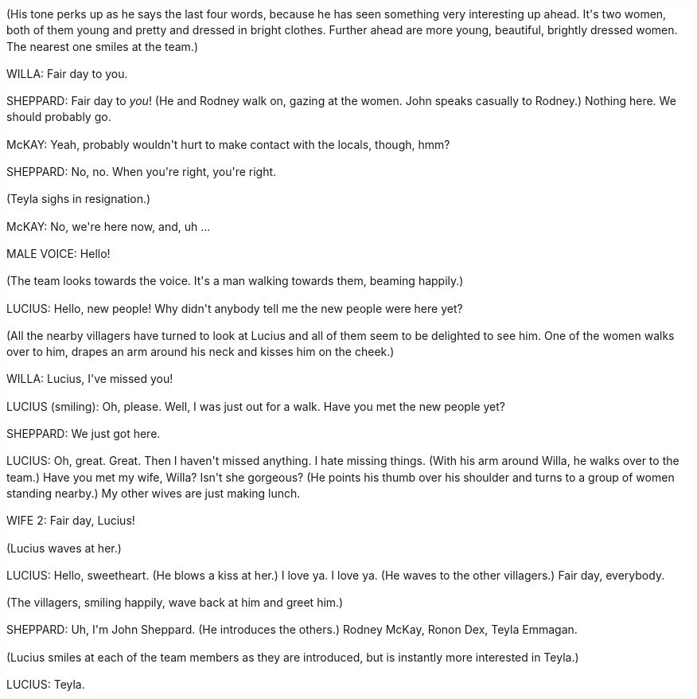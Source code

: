 (His tone perks up as he says the last four words, because he has seen
something very interesting up ahead. It's two women, both of them young and
pretty and dressed in bright clothes. Further ahead are more young, beautiful,
brightly dressed women. The nearest one smiles at the team.)  
  
WILLA: Fair day to you.  
  
SHEPPARD: Fair day to _you_! (He and Rodney walk on, gazing at the women. John
speaks casually to Rodney.) Nothing here. We should probably go.  
  
McKAY: Yeah, probably wouldn't hurt to make contact with the locals, though,
hmm?  
  
SHEPPARD: No, no. When you're right, you're right.  
  
(Teyla sighs in resignation.)  
  
McKAY: No, we're here now, and, uh ...  
  
MALE VOICE: Hello!  
  
(The team looks towards the voice. It's a man walking towards them, beaming
happily.)  
  
LUCIUS: Hello, new people! Why didn't anybody tell me the new people were here
yet?  
  
(All the nearby villagers have turned to look at Lucius and all of them seem
to be delighted to see him. One of the women walks over to him, drapes an arm
around his neck and kisses him on the cheek.)  
  
WILLA: Lucius, I've missed you!  
  
LUCIUS (smiling): Oh, please. Well, I was just out for a walk. Have you met
the new people yet?  
  
SHEPPARD: We just got here.  
  
LUCIUS: Oh, great. Great. Then I haven't missed anything. I hate missing
things. (With his arm around Willa, he walks over to the team.) Have you met
my wife, Willa? Isn't she gorgeous? (He points his thumb over his shoulder and
turns to a group of women standing nearby.) My other wives are just making
lunch.  
  
WIFE 2: Fair day, Lucius!  
  
(Lucius waves at her.)  
  
LUCIUS: Hello, sweetheart. (He blows a kiss at her.) I love ya. I love ya. (He
waves to the other villagers.) Fair day, everybody.  
  
(The villagers, smiling happily, wave back at him and greet him.)  
  
SHEPPARD: Uh, I'm John Sheppard. (He introduces the others.) Rodney McKay,
Ronon Dex, Teyla Emmagan.  
  
(Lucius smiles at each of the team members as they are introduced, but is
instantly more interested in Teyla.)  
  
LUCIUS: Teyla.  
  